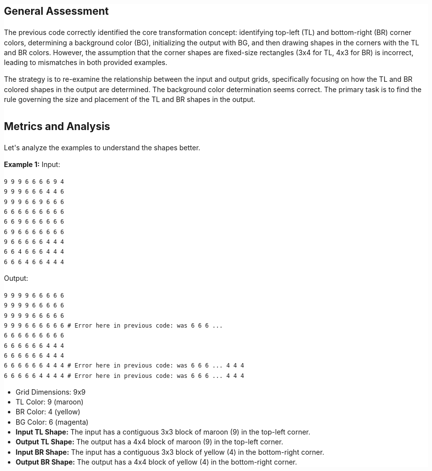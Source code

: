 ## General Assessment

The previous code correctly identified the core transformation concept: identifying top-left (TL) and bottom-right (BR) corner colors, determining a background color (BG), initializing the output with BG, and then drawing shapes in the corners with the TL and BR colors. However, the assumption that the corner shapes are fixed-size rectangles (3x4 for TL, 4x3 for BR) is incorrect, leading to mismatches in both provided examples.

The strategy is to re-examine the relationship between the input and output grids, specifically focusing on how the TL and BR colored shapes in the output are determined. The background color determination seems correct. The primary task is to find the rule governing the size and placement of the TL and BR shapes in the output.

## Metrics and Analysis

Let's analyze the examples to understand the shapes better.

**Example 1:**
Input:

```
9 9 9 6 6 6 6 9 4
9 9 9 6 6 6 4 4 6
9 9 9 6 6 9 6 6 6
6 6 6 6 6 6 6 6 6
6 6 9 6 6 6 6 6 6
6 9 6 6 6 6 6 6 6
9 6 6 6 6 6 4 4 4
6 6 4 6 6 6 4 4 4
6 6 6 4 6 6 4 4 4
```

Output:

```
9 9 9 9 6 6 6 6 6
9 9 9 9 6 6 6 6 6
9 9 9 9 6 6 6 6 6
9 9 9 6 6 6 6 6 6 # Error here in previous code: was 6 6 6 ...
6 6 6 6 6 6 6 6 6
6 6 6 6 6 6 4 4 4
6 6 6 6 6 6 4 4 4
6 6 6 6 6 6 4 4 4 # Error here in previous code: was 6 6 6 ... 4 4 4
6 6 6 6 6 4 4 4 4 # Error here in previous code: was 6 6 6 ... 4 4 4
```

*   Grid Dimensions: 9x9
*   TL Color: 9 (maroon)
*   BR Color: 4 (yellow)
*   BG Color: 6 (magenta)
*   **Input TL Shape:** The input has a contiguous 3x3 block of maroon (9) in the top-left corner.
*   **Output TL Shape:** The output has a 4x4 block of maroon (9) in the top-left corner.
*   **Input BR Shape:** The input has a contiguous 3x3 block of yellow (4) in the bottom-right corner.
*   **Output BR Shape:** The output has a 4x4 block of yellow (4) in the bottom-right corner.
